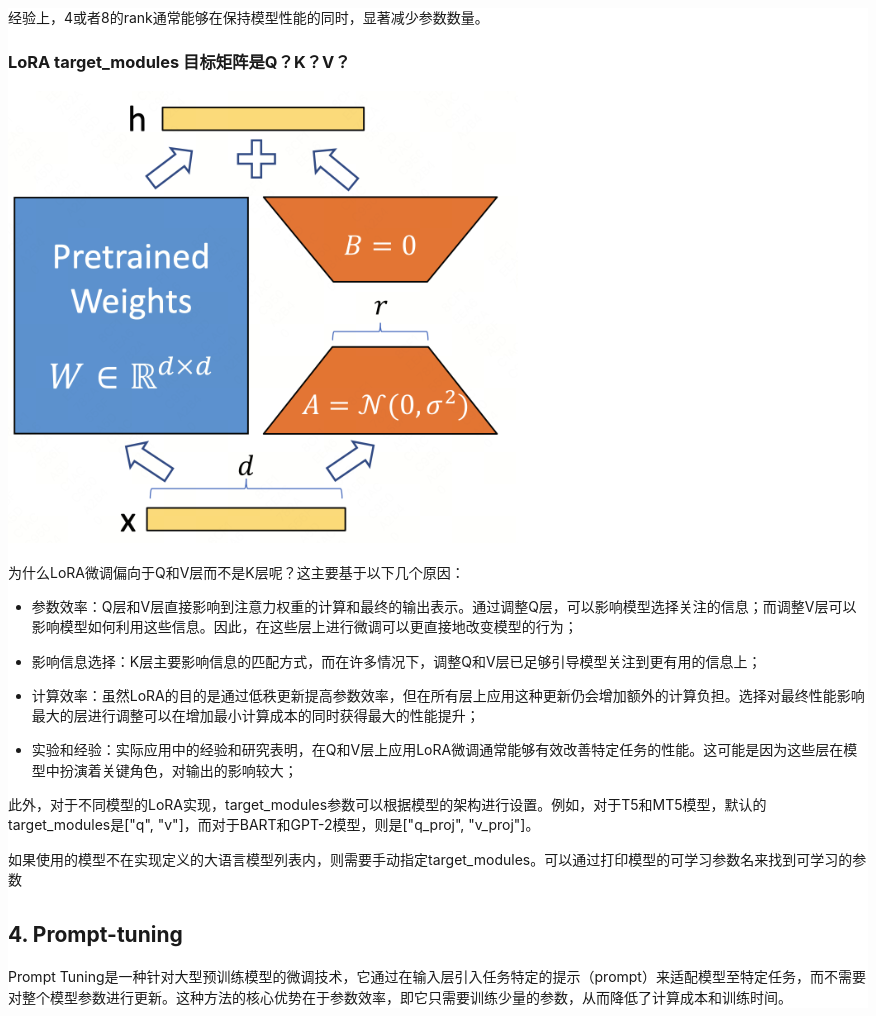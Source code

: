 经验上，4或者8的rank通常能够在保持模型性能的同时，显著减少参数数量。

### LoRA target_modules 目标矩阵是Q？K？V？

![alt text](./../../../img/typora-user-images/2.3.png)


为什么LoRA微调偏向于Q和V层而不是K层呢？这主要基于以下几个原因：

- 参数效率：Q层和V层直接影响到注意力权重的计算和最终的输出表示。通过调整Q层，可以影响模型选择关注的信息；而调整V层可以影响模型如何利用这些信息。因此，在这些层上进行微调可以更直接地改变模型的行为；

- 影响信息选择：K层主要影响信息的匹配方式，而在许多情况下，调整Q和V层已足够引导模型关注到更有用的信息上；

- 计算效率：虽然LoRA的目的是通过低秩更新提高参数效率，但在所有层上应用这种更新仍会增加额外的计算负担。选择对最终性能影响最大的层进行调整可以在增加最小计算成本的同时获得最大的性能提升； 

- 实验和经验：实际应用中的经验和研究表明，在Q和V层上应用LoRA微调通常能够有效改善特定任务的性能。这可能是因为这些层在模型中扮演着关键角色，对输出的影响较大； 

此外，对于不同模型的LoRA实现，target_modules参数可以根据模型的架构进行设置。例如，对于T5和MT5模型，默认的target_modules是["q", "v"]，而对于BART和GPT-2模型，则是["q_proj", "v_proj"]。

如果使用的模型不在实现定义的大语言模型列表内，则需要手动指定target_modules。可以通过打印模型的可学习参数名来找到可学习的参数


## 4. Prompt-tuning

Prompt Tuning是一种针对大型预训练模型的微调技术，它通过在输入层引入任务特定的提示（prompt）来适配模型至特定任务，而不需要对整个模型参数进行更新。这种方法的核心优势在于参数效率，即它只需要训练少量的参数，从而降低了计算成本和训练时间。
